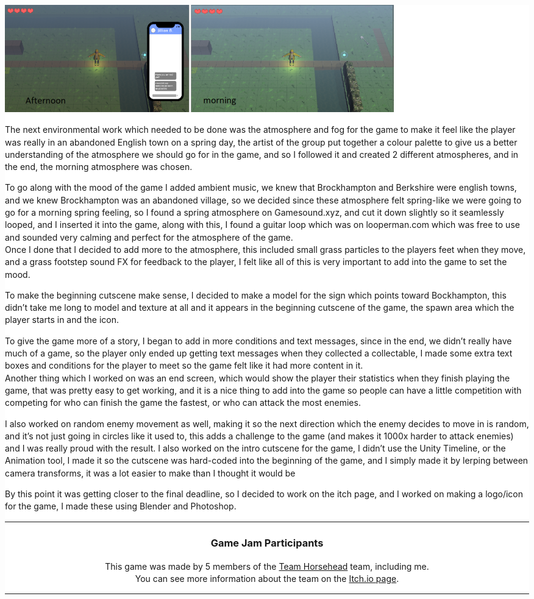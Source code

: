 <img class="image-heading" src="/assets/img/posts/SomewhereInBerkshire/atmosphere.png">
<p>The next environmental work which needed to be done was the atmosphere and fog for the game to make it feel like the player was really in an abandoned English town on a spring day, the artist of the group put together a colour palette to give us a better understanding of the atmosphere we should go for in the game, and so I followed it and created 2 different atmospheres, and in the end, the morning atmosphere was chosen.</p>
<p>To go along with the mood of the game I added ambient music, we knew that Brockhampton and Berkshire were english towns, and we knew Brockhampton was an abandoned village, so we decided since these atmosphere felt spring-like we were going to go for a morning spring feeling, so I found a spring atmosphere on Gamesound.xyz, and cut it down slightly so it seamlessly looped, and I inserted it into the game, along with this, I found a guitar loop which was on looperman.com which was free to use and sounded very calming and perfect for the atmosphere of the game. <br />Once I done that I decided to add more to the atmosphere, this included small grass particles to the players feet when they move, and a grass footstep sound FX for feedback to the player, I felt like all of this is very important to add into the game to set the mood.<br /></p>
<p>To make the beginning cutscene make sense, I decided to make a model for the sign which points toward Bockhampton, this didn’t take me long to model and texture at all and it appears in the beginning cutscene of the game, the spawn area which the player starts in and the icon.<br /></p>
<p>To give the game more of a story, I began to add in more conditions and text messages, since in the end, we didn’t really have much of a game, so the player only ended up getting text messages when they collected a collectable, I made some extra text boxes and conditions for the player to meet so the game felt like it had more content in it. <br />Another thing which I worked on was an end screen, which would show the player their statistics when they finish playing the game, that was pretty easy to get working, and it is a nice thing to add into the game so people can have a little competition with competing for who can finish the game the fastest, or who can attack the most enemies.</p>
<p>I also worked on random enemy movement as well, making it so the next direction which the enemy decides to move in is random, and it’s not just going in circles like it used to, this adds a challenge to the game (and makes it 1000x harder to attack enemies) and I was really proud with the result. I also worked on the intro cutscene for the game, I didn’t use the Unity Timeline, or the Animation tool, I made it so the cutscene was hard-coded into the beginning of the game, and I simply made it by lerping between camera transforms, it was a lot easier to make than I thought it would be<br /></p>
<p> By this point it was getting closer to the final deadline, so I decided to work on the itch page, and I worked on making a logo/icon for the game, I made these using Blender and Photoshop.<br /></p>

<hr>



<h3 style="text-align:center">Game Jam Participants</h3>
<p style="text-align:center">This game was made by 5 members of the <a class = "a-text" href="/blog/authors/teamhorsehead" target="_blank">Team Horsehead</a> team, including me. <br /> You can see more information about the team on the <a class = "a-text" href="https://horsehead.itch.io/somewhere-in-berkshire" target="_blank">Itch.io page</a>.</p> 

<hr>

